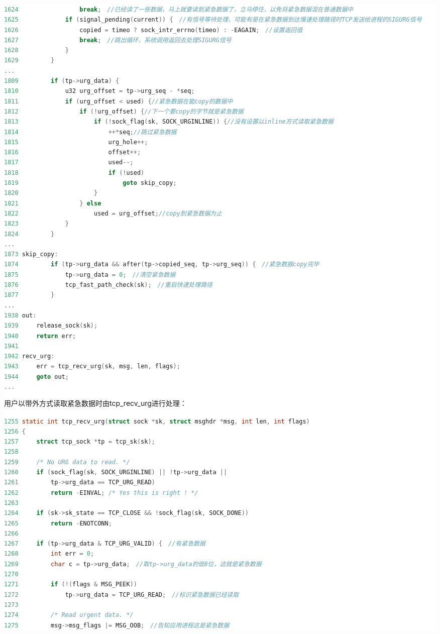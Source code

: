 ```c
1624                 break;　//已经读了一些数据，马上就要读到紧急数据了，立马停住，以免将紧急数据混在普通数据中
1625             if (signal_pending(current)) {　//有信号等待处理，可能有是在紧急数据到达慢速处理路径时TCP发送给进程的SIGURG信号
1626                 copied = timeo ? sock_intr_errno(timeo) : -EAGAIN;　//设置返回值
1627                 break;　//跳出循环，系统调用返回去处理SIGURG信号
1628             }
1629         }
...
1809         if (tp->urg_data) {  
1810             u32 urg_offset = tp->urg_seq - *seq;  
1811             if (urg_offset < used) {//紧急数据在能copy的数据中  
1812                 if (!urg_offset) {//下一个要copy的字节就是紧急数据  
1813                     if (!sock_flag(sk, SOCK_URGINLINE)) {//没有设置以inline方式读取紧急数据  
1814                         ++*seq;//跳过紧急数据  
1815                         urg_hole++;  
1816                         offset++;  
1817                         used--;  
1818                         if (!used)  
1819                             goto skip_copy;  
1820                     }  
1821                 } else  
1822                     used = urg_offset;//copy到紧急数据为止  
1823             }  
1824         }  
...
1873 skip_copy:
1874         if (tp->urg_data && after(tp->copied_seq, tp->urg_seq)) {　//紧急数据copy完毕
1875             tp->urg_data = 0;　//清空紧急数据
1876             tcp_fast_path_check(sk);　//重启快速处理路径
1877         }
...
1938 out:
1939     release_sock(sk);
1940     return err;
1941 
1942 recv_urg:
1943     err = tcp_recv_urg(sk, msg, len, flags);
1944     goto out;
...
```

&#x20;       用户以带外方式读取紧急数据时由tcp\_recv\_urg进行处理：

```c
1255 static int tcp_recv_urg(struct sock *sk, struct msghdr *msg, int len, int flags)
1256 {
1257     struct tcp_sock *tp = tcp_sk(sk);
1258
1259     /* No URG data to read. */
1260     if (sock_flag(sk, SOCK_URGINLINE) || !tp->urg_data ||
1261         tp->urg_data == TCP_URG_READ)  
1262         return -EINVAL; /* Yes this is right ! */
1263
1264     if (sk->sk_state == TCP_CLOSE && !sock_flag(sk, SOCK_DONE))
1265         return -ENOTCONN;
1266
1267     if (tp->urg_data & TCP_URG_VALID) {　//有紧急数据
1268         int err = 0;     
1269         char c = tp->urg_data;　//取tp->urg_data的低8位，这就是紧急数据
1270
1271         if (!(flags & MSG_PEEK))           
1272             tp->urg_data = TCP_URG_READ;　//标识紧急数据已经读取
1273
1274         /* Read urgent data. */        
1275         msg->msg_flags |= MSG_OOB;　//告知应用进程这是紧急数据
```